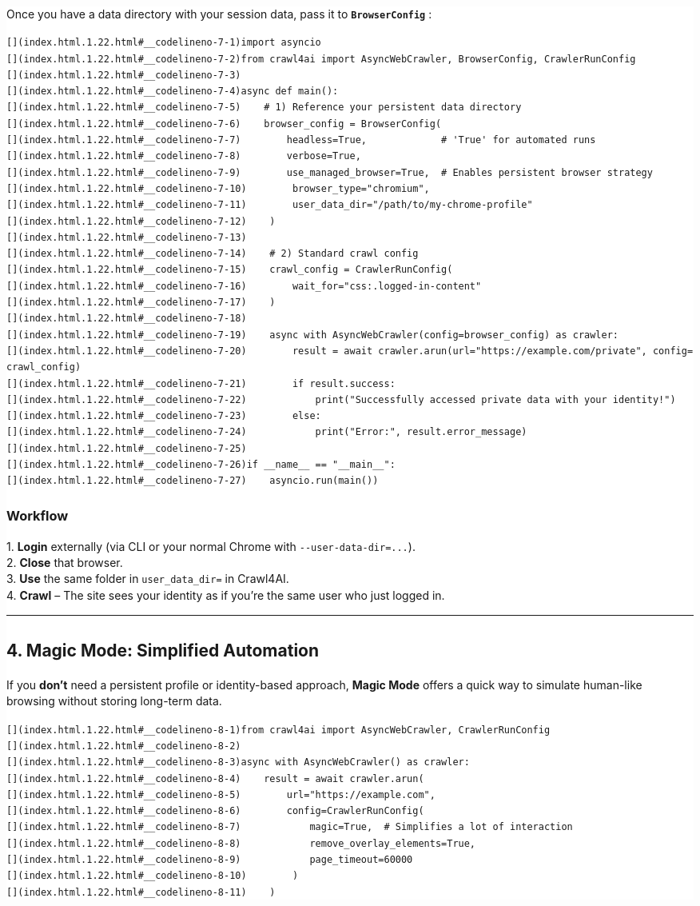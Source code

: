 Once you have a data directory with your session data, pass it to **`BrowserConfig`** :
    
    
    [](index.html.1.22.html#__codelineno-7-1)import asyncio
    [](index.html.1.22.html#__codelineno-7-2)from crawl4ai import AsyncWebCrawler, BrowserConfig, CrawlerRunConfig
    [](index.html.1.22.html#__codelineno-7-3)
    [](index.html.1.22.html#__codelineno-7-4)async def main():
    [](index.html.1.22.html#__codelineno-7-5)    # 1) Reference your persistent data directory
    [](index.html.1.22.html#__codelineno-7-6)    browser_config = BrowserConfig(
    [](index.html.1.22.html#__codelineno-7-7)        headless=True,             # 'True' for automated runs
    [](index.html.1.22.html#__codelineno-7-8)        verbose=True,
    [](index.html.1.22.html#__codelineno-7-9)        use_managed_browser=True,  # Enables persistent browser strategy
    [](index.html.1.22.html#__codelineno-7-10)        browser_type="chromium",
    [](index.html.1.22.html#__codelineno-7-11)        user_data_dir="/path/to/my-chrome-profile"
    [](index.html.1.22.html#__codelineno-7-12)    )
    [](index.html.1.22.html#__codelineno-7-13)
    [](index.html.1.22.html#__codelineno-7-14)    # 2) Standard crawl config
    [](index.html.1.22.html#__codelineno-7-15)    crawl_config = CrawlerRunConfig(
    [](index.html.1.22.html#__codelineno-7-16)        wait_for="css:.logged-in-content"
    [](index.html.1.22.html#__codelineno-7-17)    )
    [](index.html.1.22.html#__codelineno-7-18)
    [](index.html.1.22.html#__codelineno-7-19)    async with AsyncWebCrawler(config=browser_config) as crawler:
    [](index.html.1.22.html#__codelineno-7-20)        result = await crawler.arun(url="https://example.com/private", config=crawl_config)
    [](index.html.1.22.html#__codelineno-7-21)        if result.success:
    [](index.html.1.22.html#__codelineno-7-22)            print("Successfully accessed private data with your identity!")
    [](index.html.1.22.html#__codelineno-7-23)        else:
    [](index.html.1.22.html#__codelineno-7-24)            print("Error:", result.error_message)
    [](index.html.1.22.html#__codelineno-7-25)
    [](index.html.1.22.html#__codelineno-7-26)if __name__ == "__main__":
    [](index.html.1.22.html#__codelineno-7-27)    asyncio.run(main())
    

### Workflow

1\. **Login** externally (via CLI or your normal Chrome with `--user-data-dir=...`).  
2\. **Close** that browser.  
3\. **Use** the same folder in `user_data_dir=` in Crawl4AI.  
4\. **Crawl** – The site sees your identity as if you’re the same user who just logged in.

* * *

## 4\. Magic Mode: Simplified Automation

If you **don’t** need a persistent profile or identity-based approach, **Magic Mode** offers a quick way to simulate human-like browsing without storing long-term data.
    
    
    [](index.html.1.22.html#__codelineno-8-1)from crawl4ai import AsyncWebCrawler, CrawlerRunConfig
    [](index.html.1.22.html#__codelineno-8-2)
    [](index.html.1.22.html#__codelineno-8-3)async with AsyncWebCrawler() as crawler:
    [](index.html.1.22.html#__codelineno-8-4)    result = await crawler.arun(
    [](index.html.1.22.html#__codelineno-8-5)        url="https://example.com",
    [](index.html.1.22.html#__codelineno-8-6)        config=CrawlerRunConfig(
    [](index.html.1.22.html#__codelineno-8-7)            magic=True,  # Simplifies a lot of interaction
    [](index.html.1.22.html#__codelineno-8-8)            remove_overlay_elements=True,
    [](index.html.1.22.html#__codelineno-8-9)            page_timeout=60000
    [](index.html.1.22.html#__codelineno-8-10)        )
    [](index.html.1.22.html#__codelineno-8-11)    )
    